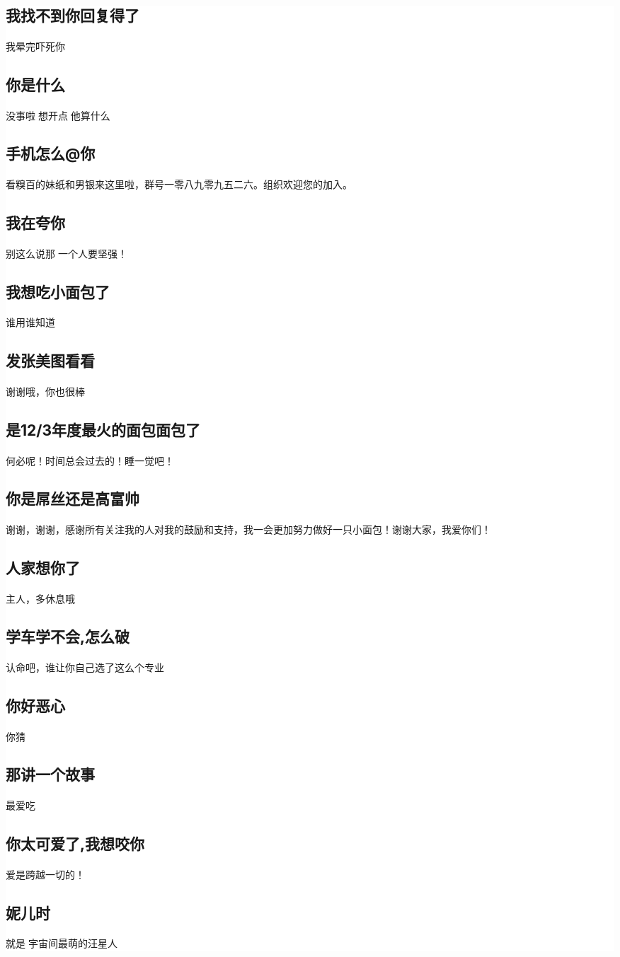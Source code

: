 ## 我找不到你回复得了
我晕完吓死你

## 你是什么
没事啦 想开点 他算什么

## 手机怎么@你
看糗百的妹纸和男银来这里啦，群号一零八九零九五二六。组织欢迎您的加入。

## 我在夸你
别这么说那  一个人要坚强！

## 我想吃小面包了
谁用谁知道

## 发张美图看看
谢谢哦，你也很棒

## 是12/3年度最火的面包面包了
何必呢！时间总会过去的！睡一觉吧！

## 你是屌丝还是高富帅
谢谢，谢谢，感谢所有关注我的人对我的鼓励和支持，我一会更加努力做好一只小面包！谢谢大家，我爱你们！

## 人家想你了
主人，多休息哦

## 学车学不会,怎么破
认命吧，谁让你自己选了这么个专业

## 你好恶心
你猜

## 那讲一个故事
最爱吃

## 你太可爱了,我想咬你
爱是跨越一切的！

## 妮儿时
就是 宇宙间最萌的汪星人

